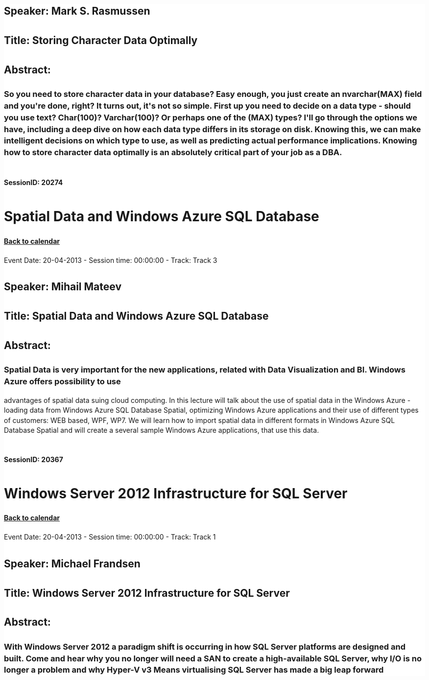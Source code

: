 ## Speaker: Mark S. Rasmussen
## Title: Storing Character Data Optimally
## Abstract:
### So you need to store character data in your database? Easy enough, you just create an nvarchar(MAX) field and you're done, right? It turns out, it's not so simple. First up you need to decide on a data type - should you use text? Char(100)? Varchar(100)? Or perhaps one of the (MAX) types? I'll go through the options we have, including a deep dive on how each data type differs in its storage on disk. Knowing this, we can make intelligent decisions on which type to use, as well as predicting actual performance implications. Knowing how to store character data optimally is an absolutely critical part of your job as a DBA.
#  
#### SessionID: 20274
# Spatial Data and Windows Azure SQL Database
#### [Back to calendar](#SQLSaturday-#196---Denmark-2013)
Event Date: 20-04-2013 - Session time: 00:00:00 - Track: Track 3
## Speaker: Mihail Mateev
## Title: Spatial Data and Windows Azure SQL Database
## Abstract:
### Spatial Data is very important for the new applications, related with Data Visualization and BI. Windows Azure offers possibility to use 
advantages of spatial data suing cloud computing. In this lecture will talk about the use of spatial data in the Windows Azure - loading data 
from Windows Azure SQL Database Spatial, optimizing Windows Azure applications and their use of different types of customers: WEB based, WPF, WP7. We will learn how to import spatial data in different formats in Windows Azure SQL Database Spatial and will create a several sample Windows Azure applications, that use this data.
#  
#### SessionID: 20367
# Windows Server 2012 Infrastructure for SQL Server
#### [Back to calendar](#SQLSaturday-#196---Denmark-2013)
Event Date: 20-04-2013 - Session time: 00:00:00 - Track: Track 1
## Speaker: Michael Frandsen
## Title: Windows Server 2012 Infrastructure for SQL Server
## Abstract:
### With Windows Server 2012 a paradigm shift is occurring in how SQL Server platforms are designed and built. Come and hear why you no longer will need a SAN to create a high-available SQL Server, why I/O is no longer a problem and why Hyper-V v3 Means virtualising SQL Server has made a big leap forward
#  